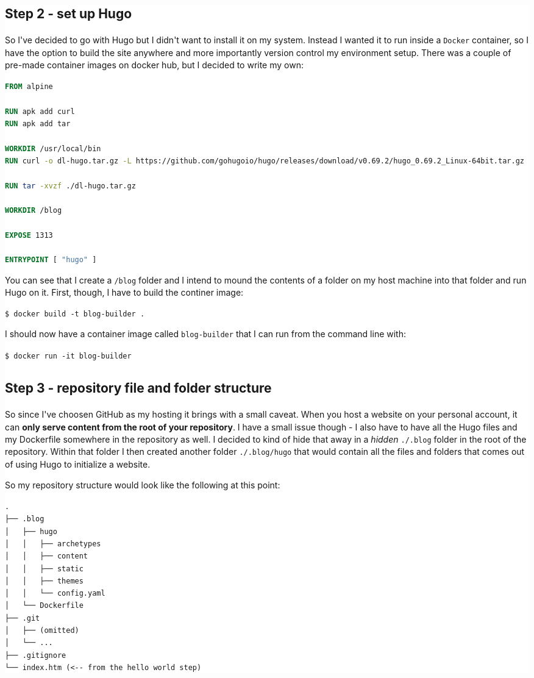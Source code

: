 ## Step 2 - set up Hugo

So I've decided to go with Hugo but I didn't want to install it on my system. Instead I wanted it to run inside a `Docker` container, so I have the option to build the site anywhere and more importantly version control my environment setup. There was a couple of pre-made container images on docker hub, but I decided to write my own:

```dockerfile
FROM alpine

RUN apk add curl
RUN apk add tar

WORKDIR /usr/local/bin
RUN curl -o dl-hugo.tar.gz -L https://github.com/gohugoio/hugo/releases/download/v0.69.2/hugo_0.69.2_Linux-64bit.tar.gz

RUN tar -xvzf ./dl-hugo.tar.gz

WORKDIR /blog

EXPOSE 1313

ENTRYPOINT [ "hugo" ]
```

You can see that I create a `/blog` folder and I intend to mound the contents of a folder on my host machine into that folder and run Hugo on it. First, though, I have to build the continer image:

```shell
$ docker build -t blog-builder .
```

I should now have a container image called `blog-builder` that I can run from the command line with:

```shell
$ docker run -it blog-builder
```

## Step 3 - repository file and folder structure

So since I've choosen GitHub as my hosting it brings with a small caveat. When you host a website on your personal account, it can **only serve content from the root of your repository**. I have a small issue though - I also have to have all the Hugo files and my Dockerfile somewhere in the repository as well. I decided to kind of hide that away in a _hidden_ `./.blog` folder in the root of the repository. Within that folder I then created another folder `./.blog/hugo` that would contain all the files and folders that comes out of using Hugo to initialize a website.

So my repository structure would look like the following at this point:

```
.
├── .blog
│   ├── hugo
│   │   ├── archetypes
│   │   ├── content
│   │   ├── static
│   │   ├── themes
│   │   └── config.yaml
│   └── Dockerfile
├── .git
│   ├── (omitted)
│   └── ...
├── .gitignore
└── index.htm (<-- from the hello world step)
```
